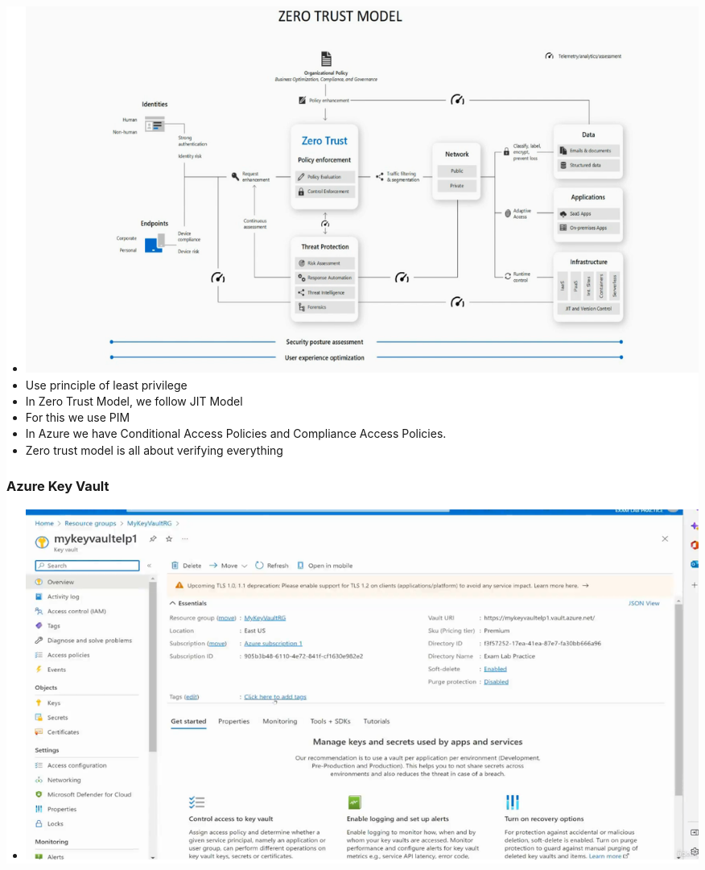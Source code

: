 - ![alt text](image-89.png)
- Use principle of least privilege
- In Zero Trust Model, we follow JIT Model
- For this we use PIM
- In Azure we have Conditional Access Policies and Compliance Access Policies.
- Zero trust model is all about verifying everything

### Azure Key Vault
- ![alt text](image-90.png)